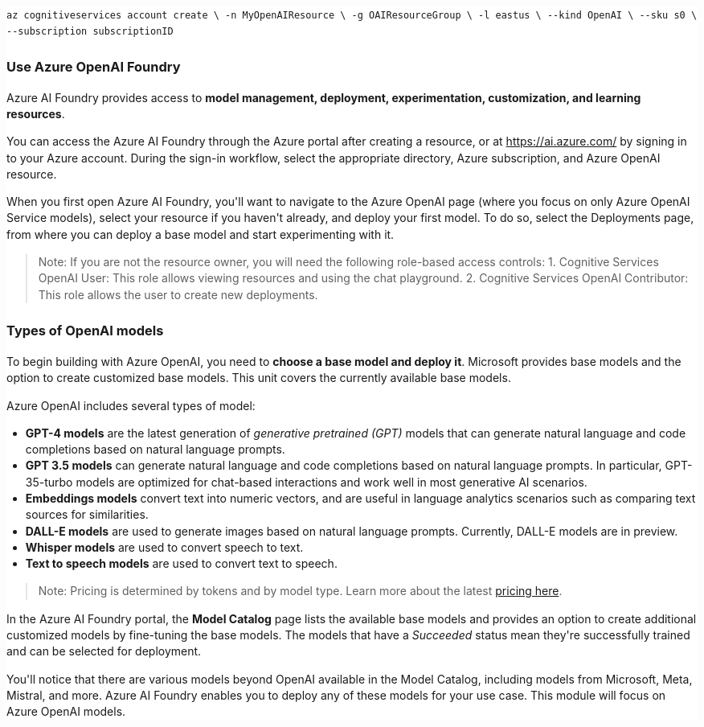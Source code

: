 `az cognitiveservices account create \
-n MyOpenAIResource \
-g OAIResourceGroup \
-l eastus \
--kind OpenAI \
--sku s0 \
--subscription subscriptionID`

### Use Azure OpenAI Foundry

Azure AI Foundry provides access to **model management, deployment, experimentation, customization, and learning resources**.

You can access the Azure AI Foundry through the Azure portal after creating a resource, or at https://ai.azure.com/ by signing in to your Azure account. During the sign-in workflow, select the appropriate directory, Azure subscription, and Azure OpenAI resource.

When you first open Azure AI Foundry, you'll want to navigate to the Azure OpenAI page (where you focus on only Azure OpenAI Service models), select your resource if you haven't already, and deploy your first model. To do so, select the Deployments page, from where you can deploy a base model and start experimenting with it.

> Note: If you are not the resource owner, you will need the following role-based access controls: 1. Cognitive Services OpenAI User: This role allows viewing resources and using the chat playground. 2. Cognitive Services OpenAI Contributor: This role allows the user to create new deployments.

### Types of OpenAI models

To begin building with Azure OpenAI, you need to **choose a base model and deploy it**. Microsoft provides base models and the option to create customized base models. This unit covers the currently available base models.

Azure OpenAI includes several types of model:

- **GPT-4 models** are the latest generation of *generative pretrained (GPT)* models that can generate natural language and code completions based on natural language prompts.
- **GPT 3.5 models** can generate natural language and code completions based on natural language prompts. In particular, GPT-35-turbo models are optimized for chat-based interactions and work well in most generative AI scenarios.
- **Embeddings models** convert text into numeric vectors, and are useful in language analytics scenarios such as comparing text sources for similarities.
- **DALL-E models** are used to generate images based on natural language prompts. Currently, DALL-E models are in preview.
- **Whisper models** are used to convert speech to text.
- **Text to speech models** are used to convert text to speech.

> Note: Pricing is determined by tokens and by model type. Learn more about the latest [pricing here](https://azure.microsoft.com/pricing/details/cognitive-services/openai-service/).

In the Azure AI Foundry portal, the **Model Catalog** page lists the available base models and provides an option to create additional customized models by fine-tuning the base models. The models that have a *Succeeded* status mean they're successfully trained and can be selected for deployment.

You'll notice that there are various models beyond OpenAI available in the Model Catalog, including models from Microsoft, Meta, Mistral, and more. Azure AI Foundry enables you to deploy any of these models for your use case. This module will focus on Azure OpenAI models.
